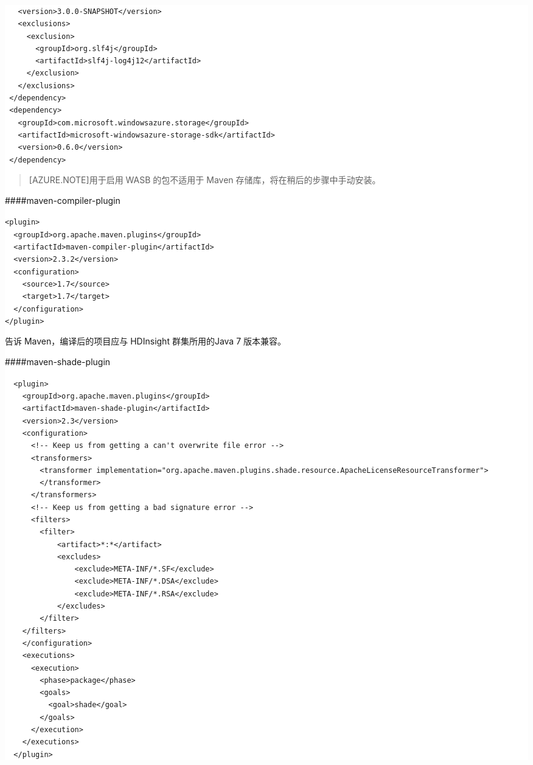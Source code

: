        <version>3.0.0-SNAPSHOT</version>
       <exclusions>
         <exclusion>
           <groupId>org.slf4j</groupId>
           <artifactId>slf4j-log4j12</artifactId>
         </exclusion>
       </exclusions>
     </dependency>
     <dependency>
       <groupId>com.microsoft.windowsazure.storage</groupId>
       <artifactId>microsoft-windowsazure-storage-sdk</artifactId>
       <version>0.6.0</version>
     </dependency>

> [AZURE.NOTE]用于启用 WASB 的包不适用于 Maven 存储库，将在稍后的步骤中手动安装。

####maven-compiler-plugin

    <plugin>
      <groupId>org.apache.maven.plugins</groupId>
      <artifactId>maven-compiler-plugin</artifactId>
      <version>2.3.2</version>
      <configuration>
        <source>1.7</source>
        <target>1.7</target>
      </configuration>
    </plugin>

告诉 Maven，编译后的项目应与 HDInsight 群集所用的Java 7 版本兼容。

####maven-shade-plugin

      <plugin>
        <groupId>org.apache.maven.plugins</groupId>
        <artifactId>maven-shade-plugin</artifactId>
        <version>2.3</version>
        <configuration>
          <!-- Keep us from getting a can't overwrite file error -->
          <transformers>
            <transformer implementation="org.apache.maven.plugins.shade.resource.ApacheLicenseResourceTransformer">
            </transformer>
          </transformers>
          <!-- Keep us from getting a bad signature error -->
          <filters>
            <filter>
                <artifact>*:*</artifact>
                <excludes>
                    <exclude>META-INF/*.SF</exclude>
                    <exclude>META-INF/*.DSA</exclude>
                    <exclude>META-INF/*.RSA</exclude>
                </excludes>
            </filter>
        </filters>
        </configuration>
        <executions>
          <execution>
            <phase>package</phase>
            <goals>
              <goal>shade</goal>
            </goals>
          </execution>
        </executions>
      </plugin>
